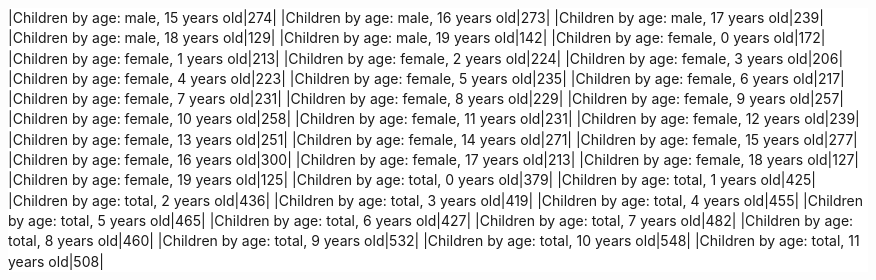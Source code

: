 |Children by age: male, 15 years old|274|
|Children by age: male, 16 years old|273|
|Children by age: male, 17 years old|239|
|Children by age: male, 18 years old|129|
|Children by age: male, 19 years old|142|
|Children by age: female, 0 years old|172|
|Children by age: female, 1 years old|213|
|Children by age: female, 2 years old|224|
|Children by age: female, 3 years old|206|
|Children by age: female, 4 years old|223|
|Children by age: female, 5 years old|235|
|Children by age: female, 6 years old|217|
|Children by age: female, 7 years old|231|
|Children by age: female, 8 years old|229|
|Children by age: female, 9 years old|257|
|Children by age: female, 10 years old|258|
|Children by age: female, 11 years old|231|
|Children by age: female, 12 years old|239|
|Children by age: female, 13 years old|251|
|Children by age: female, 14 years old|271|
|Children by age: female, 15 years old|277|
|Children by age: female, 16 years old|300|
|Children by age: female, 17 years old|213|
|Children by age: female, 18 years old|127|
|Children by age: female, 19 years old|125|
|Children by age: total, 0 years old|379|
|Children by age: total, 1 years old|425|
|Children by age: total, 2 years old|436|
|Children by age: total, 3 years old|419|
|Children by age: total, 4 years old|455|
|Children by age: total, 5 years old|465|
|Children by age: total, 6 years old|427|
|Children by age: total, 7 years old|482|
|Children by age: total, 8 years old|460|
|Children by age: total, 9 years old|532|
|Children by age: total, 10 years old|548|
|Children by age: total, 11 years old|508|